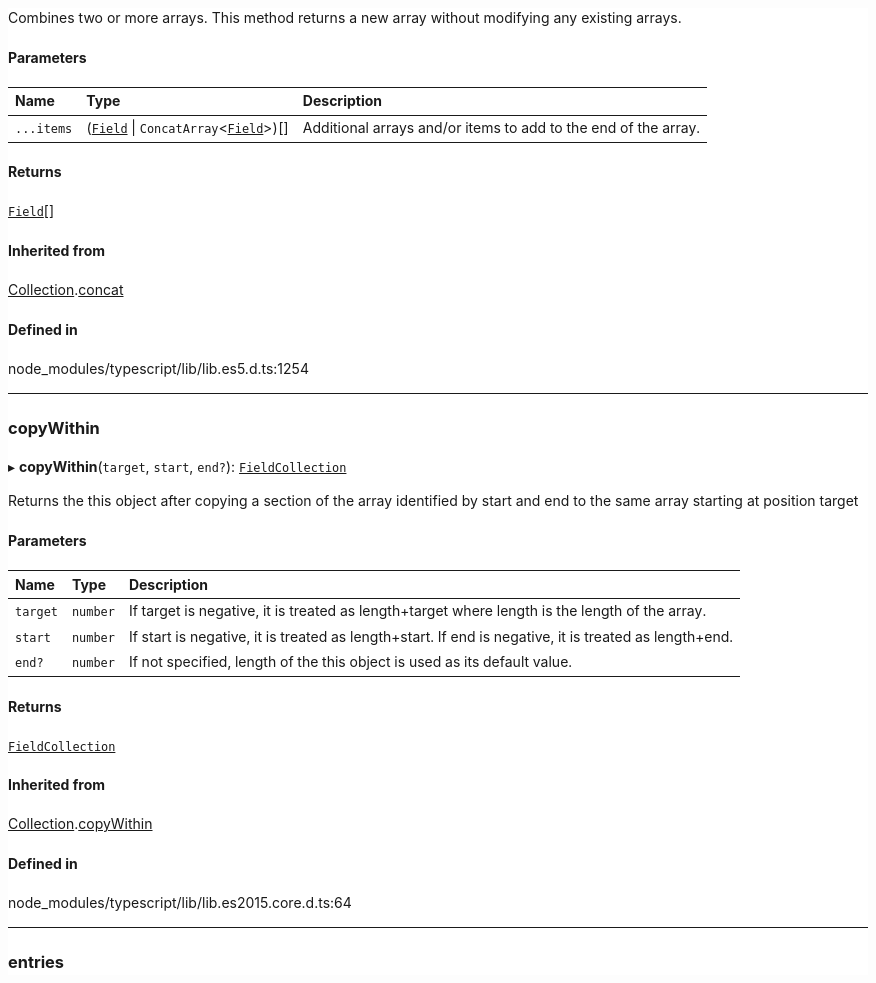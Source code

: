 Combines two or more arrays.
This method returns a new array without modifying any existing arrays.

#### Parameters

| Name | Type | Description |
| :------ | :------ | :------ |
| `...items` | ([`Field`](Field.md) \| `ConcatArray`<[`Field`](Field.md)\>)[] | Additional arrays and/or items to add to the end of the array. |

#### Returns

[`Field`](Field.md)[]

#### Inherited from

[Collection](Collection.md).[concat](Collection.md#concat)

#### Defined in

node_modules/typescript/lib/lib.es5.d.ts:1254

___

### copyWithin

▸ **copyWithin**(`target`, `start`, `end?`): [`FieldCollection`](FieldCollection.md)

Returns the this object after copying a section of the array identified by start and end
to the same array starting at position target

#### Parameters

| Name | Type | Description |
| :------ | :------ | :------ |
| `target` | `number` | If target is negative, it is treated as length+target where length is the length of the array. |
| `start` | `number` | If start is negative, it is treated as length+start. If end is negative, it is treated as length+end. |
| `end?` | `number` | If not specified, length of the this object is used as its default value. |

#### Returns

[`FieldCollection`](FieldCollection.md)

#### Inherited from

[Collection](Collection.md).[copyWithin](Collection.md#copywithin)

#### Defined in

node_modules/typescript/lib/lib.es2015.core.d.ts:64

___

### entries

